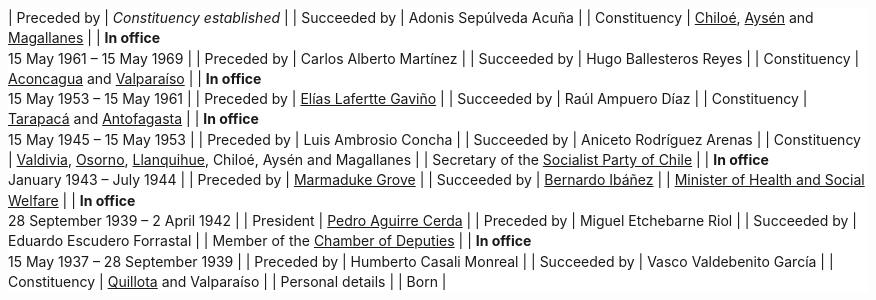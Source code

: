 | Preceded by | _Constituency established_ |
| Succeeded by | Adonis Sepúlveda Acuña |
| Constituency | [Chiloé](https://en.m.wikipedia.org/wiki/Chilo%C3%A9_Province "Chiloé Province"), [Aysén](https://en.m.wikipedia.org/wiki/Ays%C3%A9n_Province "Aysén Province") and [Magallanes](https://en.m.wikipedia.org/wiki/Magallanes_Province "Magallanes Province") |
| **In office**  
15 May 1961 – 15 May 1969 |
| Preceded by | Carlos Alberto Martínez |
| Succeeded by | Hugo Ballesteros Reyes |
| Constituency | [Aconcagua](https://en.m.wikipedia.org/wiki/San_Felipe_de_Aconcagua "San Felipe de Aconcagua") and [Valparaíso](https://en.m.wikipedia.org/wiki/Valpara%C3%ADso_Province "Valparaíso Province") |
| **In office**  
15 May 1953 – 15 May 1961 |
| Preceded by | [Elías Lafertte Gaviño](https://en.m.wikipedia.org/wiki/El%C3%ADas_Lafertte "Elías Lafertte") |
| Succeeded by | Raúl Ampuero Díaz |
| Constituency | [Tarapacá](https://en.m.wikipedia.org/wiki/Tarapac%C3%A1_Region "Tarapacá Region") and [Antofagasta](https://en.m.wikipedia.org/wiki/Antofagasta_Province "Antofagasta Province") |
| **In office**  
15 May 1945 – 15 May 1953 |
| Preceded by | Luis Ambrosio Concha |
| Succeeded by | Aniceto Rodríguez Arenas |
| Constituency | [Valdivia](https://en.m.wikipedia.org/wiki/Valdivia_Province "Valdivia Province"), [Osorno](https://en.m.wikipedia.org/wiki/Osorno_Province "Osorno Province"), [Llanquihue](https://en.m.wikipedia.org/wiki/Llanquihue_Province "Llanquihue Province"), Chiloé, Aysén and Magallanes |
| Secretary of the [Socialist Party of Chile](https://en.m.wikipedia.org/wiki/Socialist_Party_of_Chile "Socialist Party of Chile") |
| **In office**  
January 1943 – July 1944 |
| Preceded by | [Marmaduke Grove](https://en.m.wikipedia.org/wiki/Marmaduke_Grove "Marmaduke Grove") |
| Succeeded by | [Bernardo Ibáñez](https://en.m.wikipedia.org/wiki/Bernardo_Ib%C3%A1%C3%B1ez "Bernardo Ibáñez") |
| [Minister of Health and Social Welfare](https://en.m.wikipedia.org/wiki/Minister_of_Health_(Chile) "Minister of Health (Chile)") |
| **In office**  
28 September 1939 – 2 April 1942 |
| President | [Pedro Aguirre Cerda](https://en.m.wikipedia.org/wiki/Pedro_Aguirre_Cerda "Pedro Aguirre Cerda") |
| Preceded by | Miguel Etchebarne Riol |
| Succeeded by | Eduardo Escudero Forrastal |
| Member of the [Chamber of Deputies](https://en.m.wikipedia.org/wiki/Chamber_of_Deputies_(Chile) "Chamber of Deputies (Chile)") |
| **In office**  
15 May 1937 – 28 September 1939 |
| Preceded by | Humberto Casali Monreal |
| Succeeded by | Vasco Valdebenito García |
| Constituency | [Quillota](https://en.m.wikipedia.org/wiki/Quillota_Province "Quillota Province") and Valparaíso |
| Personal details |
| Born | 
